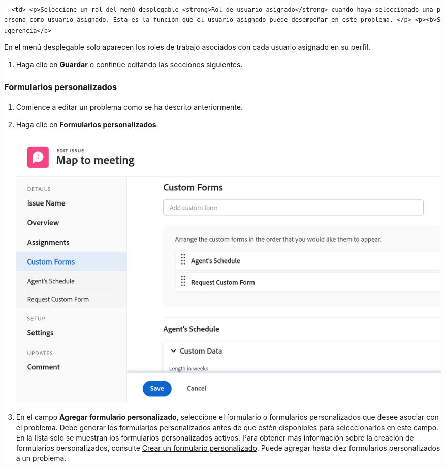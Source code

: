       <td> <p>Seleccione un rol del menú desplegable <strong>Rol de usuario asignado</strong> cuando haya seleccionado una persona como usuario asignado. Esta es la función que el usuario asignado puede desempeñar en este problema. </p> <p><b>Sugerencia</b>

   En el menú desplegable solo aparecen los roles de trabajo asociados con cada usuario asignado en su perfil.</p> </td>
   </tr> 
    </tbody> 
   </table>

1. Haga clic en **Guardar** o continúe editando las secciones siguientes.

### Formularios personalizados

1. Comience a editar un problema como se ha descrito anteriormente.
1. Haga clic en **Formularios personalizados**.

   ![Sección de formularios personalizados de problema](assets/custom-forms-section-edit-issue-box-nwe-350x132.png)

1. En el campo **Agregar formulario personalizado**, seleccione el formulario o formularios personalizados que desee asociar con el problema. Debe generar los formularios personalizados antes de que estén disponibles para seleccionarlos en este campo. En la lista solo se muestran los formularios personalizados activos. Para obtener más información sobre la creación de formularios personalizados, consulte [Crear un formulario personalizado](/help/quicksilver/administration-and-setup/customize-workfront/create-manage-custom-forms/form-designer/design-a-form/design-a-form.md). Puede agregar hasta diez formularios personalizados a un problema.
